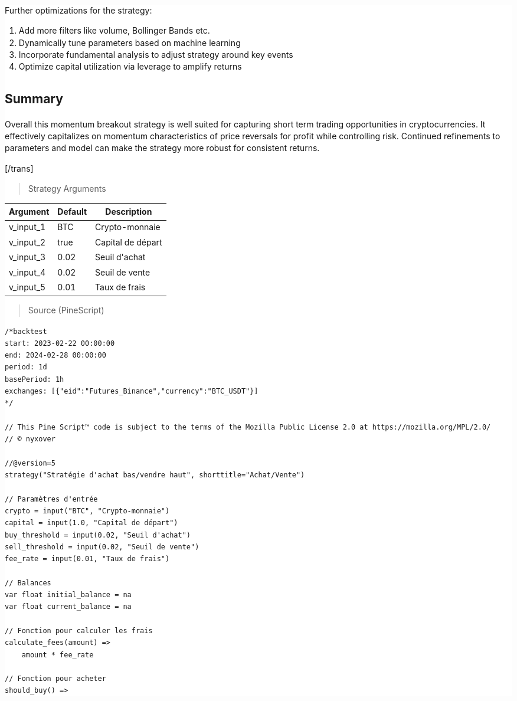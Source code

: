 Further optimizations for the strategy:

1. Add more filters like volume, Bollinger Bands etc.  
2. Dynamically tune parameters based on machine learning  
3. Incorporate fundamental analysis to adjust strategy around key events
4. Optimize capital utilization via leverage to amplify returns  

## Summary

Overall this momentum breakout strategy is well suited for capturing short term trading opportunities in cryptocurrencies. It effectively capitalizes on momentum characteristics of price reversals for profit while controlling risk. Continued refinements to parameters and model can make the strategy more robust for consistent returns.  

[/trans]

> Strategy Arguments



|Argument|Default|Description|
|----|----|----|
|v_input_1|BTC|Crypto-monnaie|
|v_input_2|true|Capital de départ|
|v_input_3|0.02|Seuil d'achat|
|v_input_4|0.02|Seuil de vente|
|v_input_5|0.01|Taux de frais|


> Source (PineScript)

``` pinescript
/*backtest
start: 2023-02-22 00:00:00
end: 2024-02-28 00:00:00
period: 1d
basePeriod: 1h
exchanges: [{"eid":"Futures_Binance","currency":"BTC_USDT"}]
*/

// This Pine Script™ code is subject to the terms of the Mozilla Public License 2.0 at https://mozilla.org/MPL/2.0/
// © nyxover

//@version=5
strategy("Stratégie d'achat bas/vendre haut", shorttitle="Achat/Vente")

// Paramètres d'entrée
crypto = input("BTC", "Crypto-monnaie")
capital = input(1.0, "Capital de départ")
buy_threshold = input(0.02, "Seuil d'achat")
sell_threshold = input(0.02, "Seuil de vente")
fee_rate = input(0.01, "Taux de frais")

// Balances
var float initial_balance = na
var float current_balance = na

// Fonction pour calculer les frais
calculate_fees(amount) =>
    amount * fee_rate

// Fonction pour acheter
should_buy() =>
```